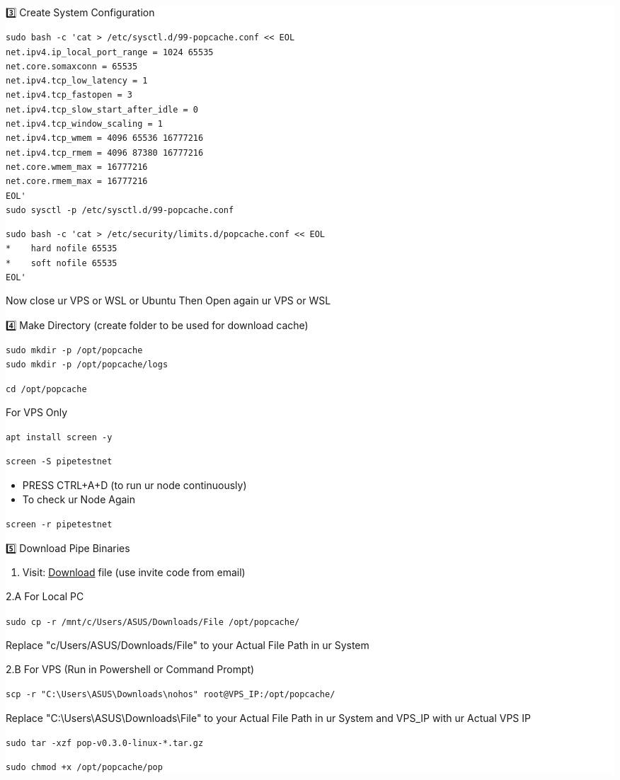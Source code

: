 3️⃣ Create System Configuration
```
sudo bash -c 'cat > /etc/sysctl.d/99-popcache.conf << EOL
net.ipv4.ip_local_port_range = 1024 65535
net.core.somaxconn = 65535
net.ipv4.tcp_low_latency = 1
net.ipv4.tcp_fastopen = 3
net.ipv4.tcp_slow_start_after_idle = 0
net.ipv4.tcp_window_scaling = 1
net.ipv4.tcp_wmem = 4096 65536 16777216
net.ipv4.tcp_rmem = 4096 87380 16777216
net.core.wmem_max = 16777216
net.core.rmem_max = 16777216
EOL'
sudo sysctl -p /etc/sysctl.d/99-popcache.conf
```
```
sudo bash -c 'cat > /etc/security/limits.d/popcache.conf << EOL
*    hard nofile 65535
*    soft nofile 65535
EOL'
```
Now close ur VPS or WSL or Ubuntu Then Open again ur VPS or WSL

4️⃣ Make Directory (create folder to be used for download cache)
```
sudo mkdir -p /opt/popcache
sudo mkdir -p /opt/popcache/logs
```
```
cd /opt/popcache
```

For VPS Only
```
apt install screen -y
```
```
screen -S pipetestnet
```
- PRESS CTRL+A+D (to run ur node continuously)
- To check ur Node Again
```
screen -r pipetestnet
```

5️⃣ Download Pipe Binaries
1. Visit: [Download](https://download.pipe.network/) file (use invite code from email)

2.A For Local PC
```
sudo cp -r /mnt/c/Users/ASUS/Downloads/File /opt/popcache/
```
Replace "c/Users/ASUS/Downloads/File" to your Actual File Path in ur System

2.B For VPS (Run in Powershell or Command Prompt)
```
scp -r "C:\Users\ASUS\Downloads\nohos" root@VPS_IP:/opt/popcache/
```
Replace "C:\Users\ASUS\Downloads\File" to your Actual File Path in ur System and VPS_IP with ur Actual VPS IP
```
sudo tar -xzf pop-v0.3.0-linux-*.tar.gz
```
```
sudo chmod +x /opt/popcache/pop
```
